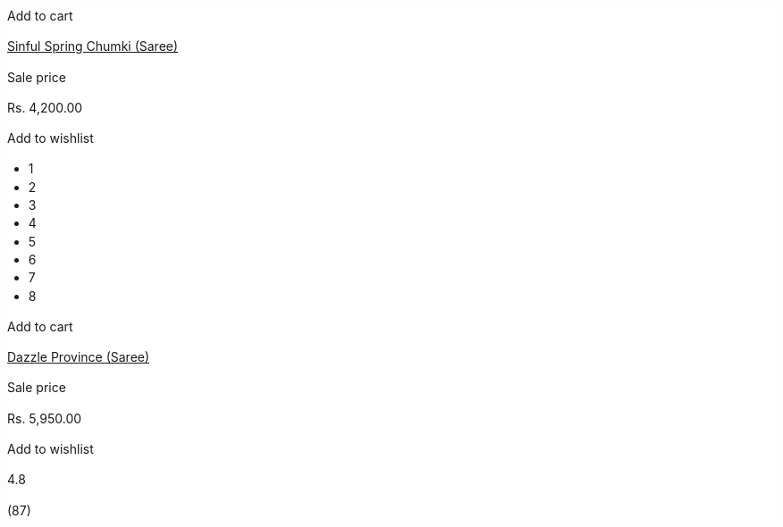 Add to cart

[Sinful Spring Chumki (Saree)](/products/sinful-spring-chumki)

Sale price

Rs. 4,200.00

Add to wishlist

[](/products/dazzle-province-saree)

[](/products/dazzle-province-saree)

[](/products/dazzle-province-saree)

[](/products/dazzle-province-saree)

[](/products/dazzle-province-saree)

[](/products/dazzle-province-saree)

[](/products/dazzle-province-saree)

[](/products/dazzle-province-saree)

[](/products/dazzle-province-saree)

- 1
- 2
- 3
- 4
- 5
- 6
- 7
- 8

Add to cart

[Dazzle Province (Saree)](/products/dazzle-province-saree)

Sale price

Rs. 5,950.00

Add to wishlist

4.8

(87)

[](/products/eclipse-star)

[](/products/eclipse-star)

[](/products/eclipse-star)

[](/products/eclipse-star)

[](/products/eclipse-star)

[](/products/eclipse-star)

[](/products/eclipse-star)
